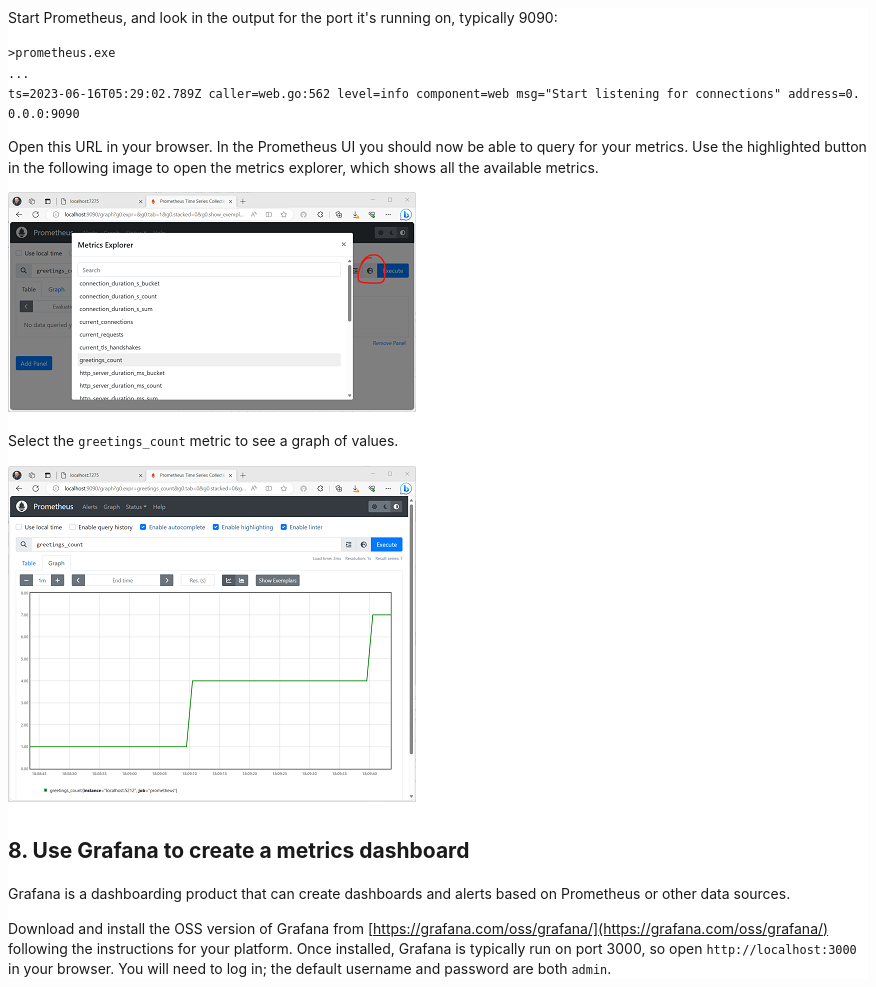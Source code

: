 Start Prometheus, and look in the output for the port it's running on, typically 9090:

``` dotnetcli
>prometheus.exe
...
ts=2023-06-16T05:29:02.789Z caller=web.go:562 level=info component=web msg="Start listening for connections" address=0.0.0.0:9090
```

Open this URL in your browser. In the Prometheus UI you should now be able to query for your metrics. Use the highlighted button in the following image to open the metrics explorer, which shows all the available metrics.

[![Prometheus Metrics Explorer](./media/prometheus-metrics-explorer.thumb.png)](./media/prometheus-metrics-explorer.png#lightbox)

Select the `greetings_count` metric to see a graph of values.

[![Graph of greetings_count](./media/prometheus-graph.thumb.png)](./media/prometheus-graph.png#lightbox)

## 8. Use Grafana to create a metrics dashboard

Grafana is a dashboarding product that can create dashboards and alerts based on Prometheus or other data sources.

Download and install the OSS version of Grafana from [https://grafana.com/oss/grafana/](https://grafana.com/oss/grafana/) following the instructions for your platform. Once installed, Grafana is typically run on port 3000, so open `http://localhost:3000` in your browser. You will need to log in; the default username and password are both `admin`.
